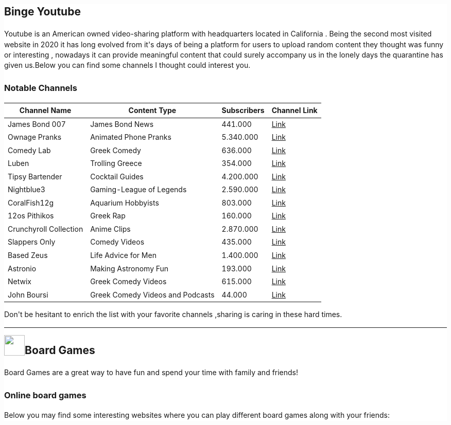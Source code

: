 ## <a name="youtube"></a>Binge Youtube
Youtube is an American owned video-sharing platform with headquarters located in California . Being the second most visited website in 2020 it has long evolved from it's days of being a platform for users to upload random content they thought was funny or interesting , nowadays it can provide meaningful content that could surely accompany us in the lonely days the quarantine has given us.Below you can find some channels I thought could interest you.

### Notable Channels

|Channel Name|Content Type| Subscribers|Channel Link|
|---| ---| ---| ---|
|James Bond 007|James Bond News| 441.000| [Link](https://www.youtube.com/channel/UCwTkM6CvIsYFaFiMKIKCqHw)|
|Ownage Pranks|Animated Phone Pranks| 5.340.000| [Link](https://www.youtube.com/channel/UCxOGHW-aqciBe5Wjq8ltzOg)|
|Comedy Lab|Greek Comedy| 636.000| [Link](https://www.youtube.com/channel/UCiOkLGlj4azqep3O_J0wLkw)|
|Luben|Trolling Greece| 354.000| [Link](https://www.youtube.com/channel/UCOXgW2DaRkuyDlOf96ffhmg)|
|Tipsy Bartender|Cocktail Guides| 4.200.000| [Link](https://www.youtube.com/channel/UCaDY8WjYWy36bnt0RVzSklw)|
|Nightblue3|Gaming-League of Legends| 2.590.000| [Link](https://www.youtube.com/channel/UCN078UFNwPgwWlU_V5WCTNw)|
|CoralFish12g|Aquarium Hobbyists| 803.000| [Link](https://www.youtube.com/channel/UCXoCSxSbh2d5DAlA5FiyuOQ)|
|12os Pithikos|Greek Rap| 160.000| [Link](https://www.youtube.com/channel/UC8J0vy5x7scOm6itUxWH8gg)|
|Crunchyroll Collection|Anime Clips| 2.870.000| [Link](https://www.youtube.com/channel/UC6pGDc4bFGD1_36IKv3FnYg)|
|Slappers Only|Comedy Videos| 435.000| [Link](https://www.youtube.com/user/EmersonStevie)|
|Based Zeus|Life Advice for Men| 1.400.000| [Link](https://www.youtube.com/channel/UC1PkRYud11ogYDqgdqd23Zw)|
|Astronio|Making Astronomy Fun| 193.000| [Link](https://www.youtube.com/channel/UCYhH65nE2M8rGwMWvAlVu2A)|
|Netwix|Greek Comedy Videos| 615.000| [Link](https://www.youtube.com/channel/UCLexrmd9Dn8SnzdsZZcavYQ)|
|John Boursi| Greek Comedy Videos and Podcasts| 44.000 | [Link](https://www.youtube.com/user/MrPonzitv)|

Don't be hesitant to enrich the list with your favorite channels ,sharing is caring in these hard times.

---


<img align="left" width="40" height="40" src="media/icons/boardgame.png">

## <a name="board-games"></a>Board Games
Board Games are a great way to have fun and spend your time with family and friends!

### Online board games
Below you may find some interesting websites where you can play different board games along with your friends:
